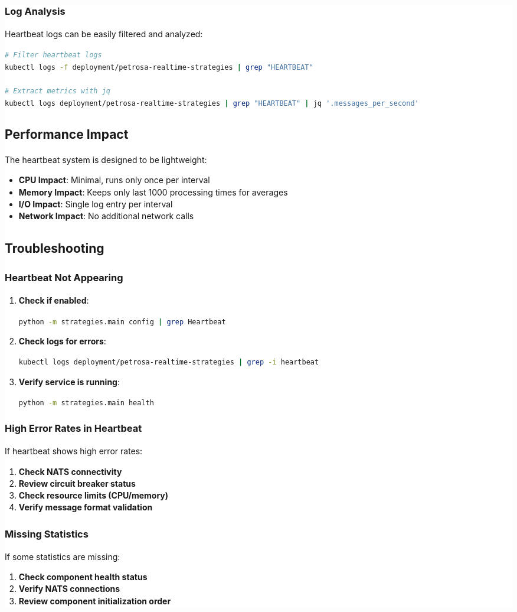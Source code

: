 ### Log Analysis

Heartbeat logs can be easily filtered and analyzed:

```bash
# Filter heartbeat logs
kubectl logs -f deployment/petrosa-realtime-strategies | grep "HEARTBEAT"

# Extract metrics with jq
kubectl logs deployment/petrosa-realtime-strategies | grep "HEARTBEAT" | jq '.messages_per_second'
```

## Performance Impact

The heartbeat system is designed to be lightweight:

- **CPU Impact**: Minimal, runs only once per interval
- **Memory Impact**: Keeps only last 1000 processing times for averages
- **I/O Impact**: Single log entry per interval
- **Network Impact**: No additional network calls

## Troubleshooting

### Heartbeat Not Appearing

1. **Check if enabled**:
   ```bash
   python -m strategies.main config | grep Heartbeat
   ```

2. **Check logs for errors**:
   ```bash
   kubectl logs deployment/petrosa-realtime-strategies | grep -i heartbeat
   ```

3. **Verify service is running**:
   ```bash
   python -m strategies.main health
   ```

### High Error Rates in Heartbeat

If heartbeat shows high error rates:

1. **Check NATS connectivity**
2. **Review circuit breaker status**
3. **Check resource limits (CPU/memory)**
4. **Verify message format validation**

### Missing Statistics

If some statistics are missing:

1. **Check component health status**
2. **Verify NATS connections**
3. **Review component initialization order**
